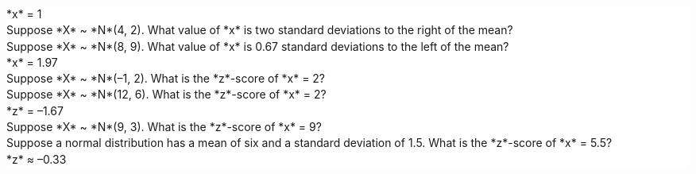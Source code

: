 </div>
<div data-type="solution" markdown="1">
*x* = 1

</div>
</div>
<div data-type="exercise" markdown="1">
<div data-type="problem" markdown="1">
Suppose *X* ~ *N*(4, 2). What value of *x* is two standard deviations to the right of the mean?

</div>


</div>
<div data-type="exercise">
<div data-type="problem" markdown="1">
Suppose *X* ~ *N*(8, 9). What value of *x* is 0.67 standard deviations to the left of the mean?

</div>
<div data-type="solution" markdown="1">
*x* = 1.97

</div>
</div>
<div data-type="exercise" markdown="1">
<div data-type="problem" markdown="1">
Suppose *X* ~ *N*(–1, 2). What is the *z*-score of *x* = 2?

</div>


</div>
<div data-type="exercise">
<div data-type="problem" markdown="1">
Suppose *X* ~ *N*(12, 6). What is the *z*-score of *x* = 2?

</div>
<div data-type="solution" markdown="1">
*z* = –1.67

</div>
</div>
<div data-type="exercise" markdown="1">
<div data-type="problem" markdown="1">
Suppose *X* ~ *N*(9, 3). What is the *z*-score of *x* = 9?

</div>


</div>
<div data-type="exercise">
<div data-type="problem" markdown="1">
Suppose a normal distribution has a mean of six and a standard deviation of 1.5. What is the *z*-score of *x* = 5.5?

</div>
<div data-type="solution" markdown="1">
*z* ≈ –0.33
